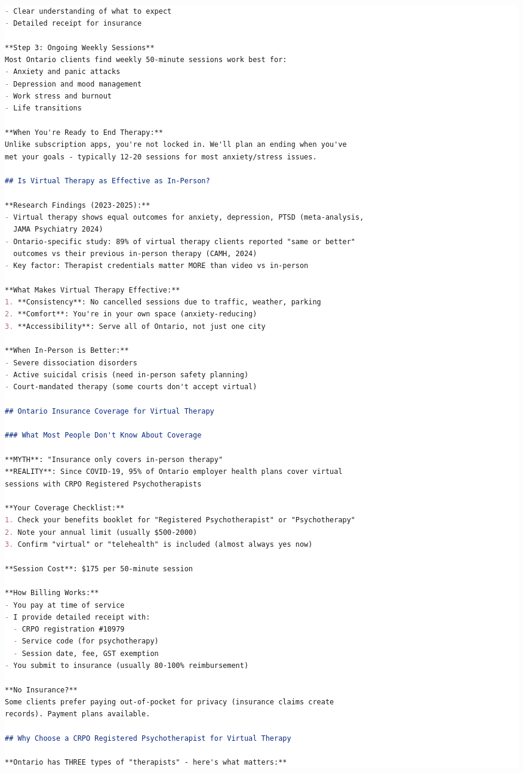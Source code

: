 ```markdown
- Clear understanding of what to expect
- Detailed receipt for insurance

**Step 3: Ongoing Weekly Sessions**
Most Ontario clients find weekly 50-minute sessions work best for:
- Anxiety and panic attacks
- Depression and mood management
- Work stress and burnout
- Life transitions

**When You're Ready to End Therapy:**
Unlike subscription apps, you're not locked in. We'll plan an ending when you've
met your goals - typically 12-20 sessions for most anxiety/stress issues.

## Is Virtual Therapy as Effective as In-Person?

**Research Findings (2023-2025):**
- Virtual therapy shows equal outcomes for anxiety, depression, PTSD (meta-analysis,
  JAMA Psychiatry 2024)
- Ontario-specific study: 89% of virtual therapy clients reported "same or better"
  outcomes vs their previous in-person therapy (CAMH, 2024)
- Key factor: Therapist credentials matter MORE than video vs in-person

**What Makes Virtual Therapy Effective:**
1. **Consistency**: No cancelled sessions due to traffic, weather, parking
2. **Comfort**: You're in your own space (anxiety-reducing)
3. **Accessibility**: Serve all of Ontario, not just one city

**When In-Person is Better:**
- Severe dissociation disorders
- Active suicidal crisis (need in-person safety planning)
- Court-mandated therapy (some courts don't accept virtual)

## Ontario Insurance Coverage for Virtual Therapy

### What Most People Don't Know About Coverage

**MYTH**: "Insurance only covers in-person therapy"
**REALITY**: Since COVID-19, 95% of Ontario employer health plans cover virtual
sessions with CRPO Registered Psychotherapists

**Your Coverage Checklist:**
1. Check your benefits booklet for "Registered Psychotherapist" or "Psychotherapy"
2. Note your annual limit (usually $500-2000)
3. Confirm "virtual" or "telehealth" is included (almost always yes now)

**Session Cost**: $175 per 50-minute session

**How Billing Works:**
- You pay at time of service
- I provide detailed receipt with:
  - CRPO registration #10979
  - Service code (for psychotherapy)
  - Session date, fee, GST exemption
- You submit to insurance (usually 80-100% reimbursement)

**No Insurance?**
Some clients prefer paying out-of-pocket for privacy (insurance claims create
records). Payment plans available.

## Why Choose a CRPO Registered Psychotherapist for Virtual Therapy

**Ontario has THREE types of "therapists" - here's what matters:**
```
